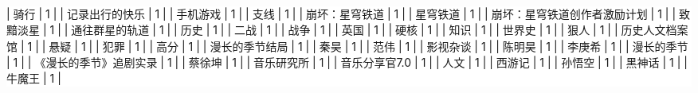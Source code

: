 | 骑行 | 1 |
| 记录出行的快乐 | 1 |
| 手机游戏 | 1 |
| 支线 | 1 |
| 崩坏：星穹铁道 | 1 |
| 星穹铁道 | 1 |
| 崩坏：星穹铁道创作者激励计划 | 1 |
| 致黯淡星 | 1 |
| 通往群星的轨道 | 1 |
| 历史 | 1 |
| 二战 | 1 |
| 战争 | 1 |
| 英国 | 1 |
| 硬核 | 1 |
| 知识 | 1 |
| 世界史 | 1 |
| 狠人 | 1 |
| 历史人文档案馆 | 1 |
| 悬疑 | 1 |
| 犯罪 | 1 |
| 高分 | 1 |
| 漫长的季节结局 | 1 |
| 秦昊 | 1 |
| 范伟 | 1 |
| 影视杂谈 | 1 |
| 陈明昊 | 1 |
| 李庚希 | 1 |
| 漫长的季节 | 1 |
| 《漫长的季节》追剧实录 | 1 |
| 蔡徐坤 | 1 |
| 音乐研究所 | 1 |
| 音乐分享官7.0 | 1 |
| 人文 | 1 |
| 西游记 | 1 |
| 孙悟空 | 1 |
| 黑神话 | 1 |
| 牛魔王 | 1 |